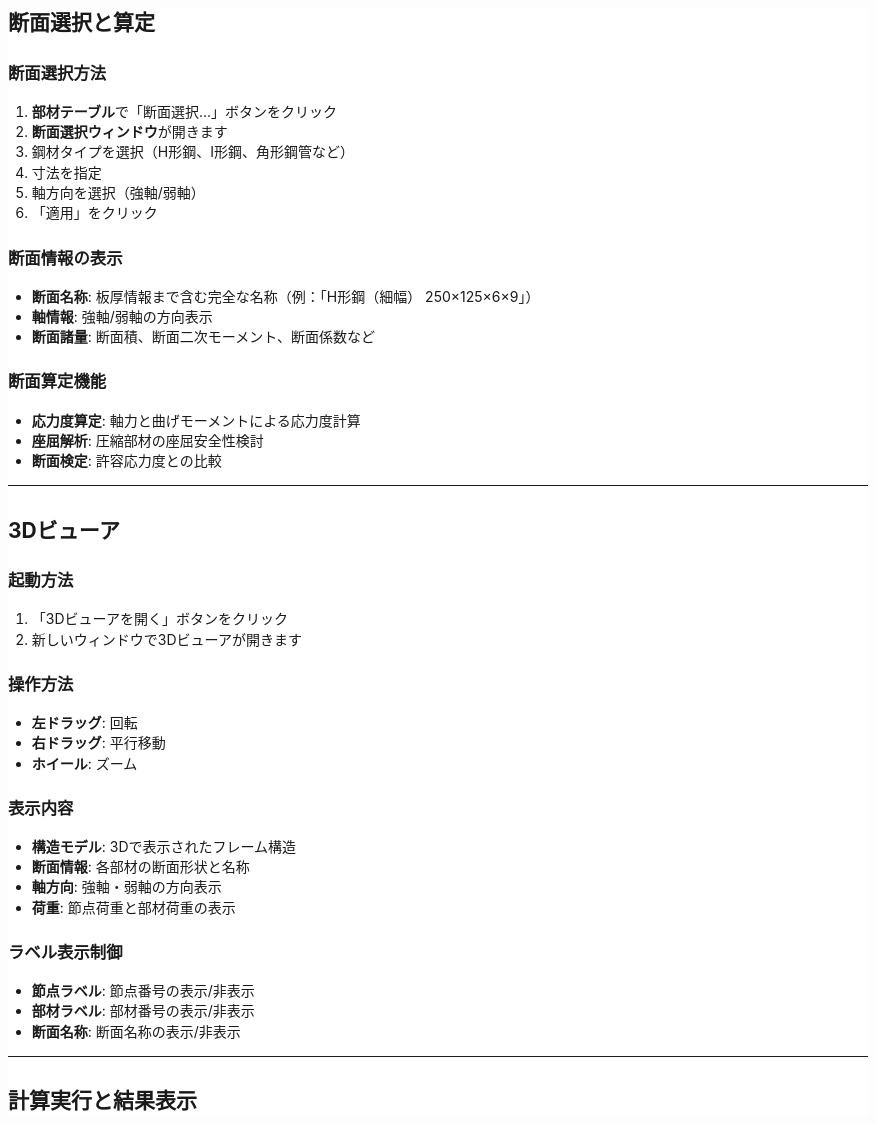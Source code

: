 
## 断面選択と算定

### 断面選択方法
1. **部材テーブル**で「断面選択...」ボタンをクリック
2. **断面選択ウィンドウ**が開きます
3. 鋼材タイプを選択（H形鋼、I形鋼、角形鋼管など）
4. 寸法を指定
5. 軸方向を選択（強軸/弱軸）
6. 「適用」をクリック

### 断面情報の表示
- **断面名称**: 板厚情報まで含む完全な名称（例：「H形鋼（細幅） 250×125×6×9」）
- **軸情報**: 強軸/弱軸の方向表示
- **断面諸量**: 断面積、断面二次モーメント、断面係数など

### 断面算定機能
- **応力度算定**: 軸力と曲げモーメントによる応力度計算
- **座屈解析**: 圧縮部材の座屈安全性検討
- **断面検定**: 許容応力度との比較

---

## 3Dビューア

### 起動方法
1. 「3Dビューアを開く」ボタンをクリック
2. 新しいウィンドウで3Dビューアが開きます

### 操作方法
- **左ドラッグ**: 回転
- **右ドラッグ**: 平行移動
- **ホイール**: ズーム

### 表示内容
- **構造モデル**: 3Dで表示されたフレーム構造
- **断面情報**: 各部材の断面形状と名称
- **軸方向**: 強軸・弱軸の方向表示
- **荷重**: 節点荷重と部材荷重の表示

### ラベル表示制御
- **節点ラベル**: 節点番号の表示/非表示
- **部材ラベル**: 部材番号の表示/非表示
- **断面名称**: 断面名称の表示/非表示

---

## 計算実行と結果表示
